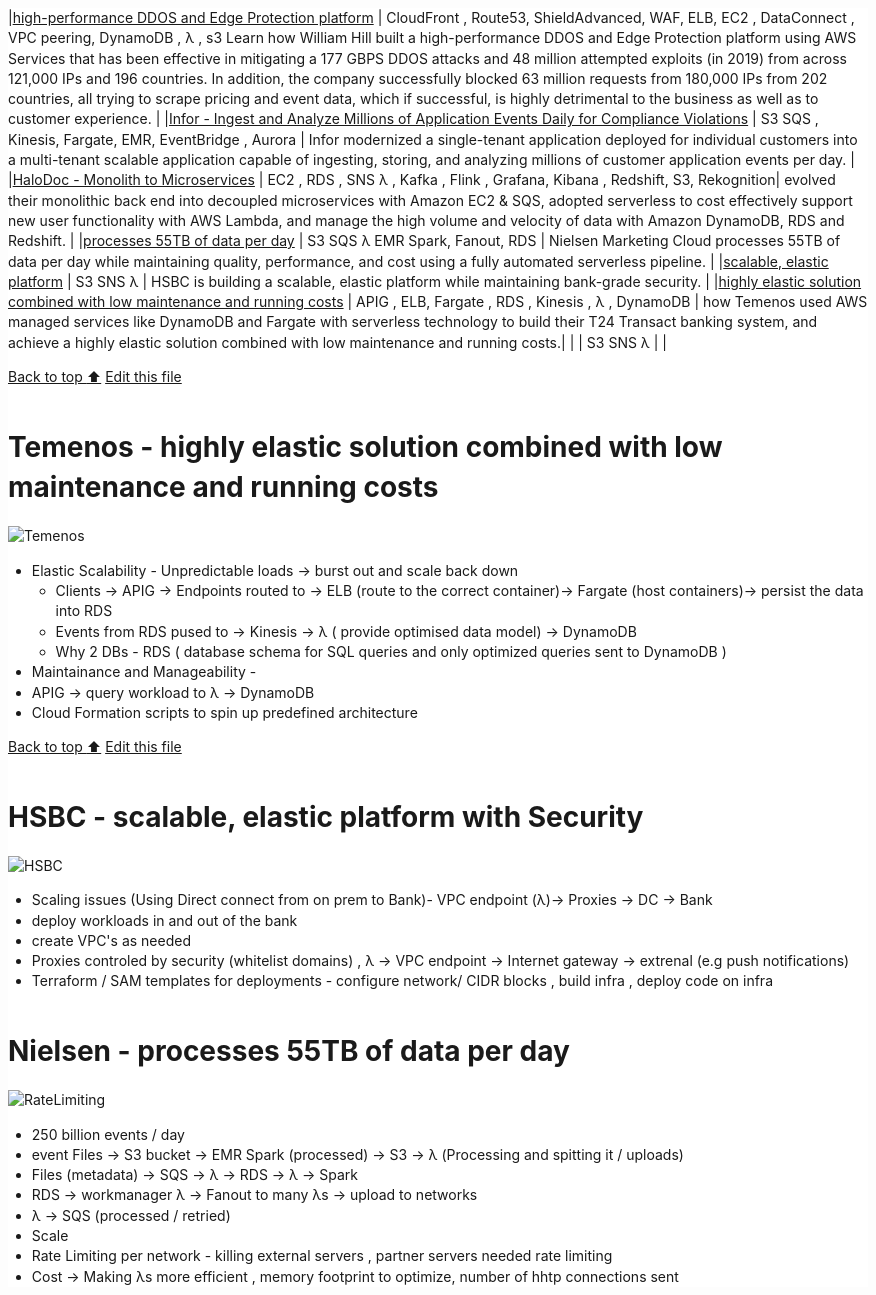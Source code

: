 |[high-performance DDOS and Edge Protection platform](https://github.com/AdyKalra/awstrends/blob/master/01_Practical%20Org%20Examples.md#williamhill---high-performance-ddos-and-edge-protection-platform) | CloudFront , Route53, ShieldAdvanced, WAF, ELB, EC2 , DataConnect , VPC peering, DynamoDB , λ , s3  Learn how William Hill built a high-performance DDOS and Edge Protection platform using AWS Services that has been effective in mitigating a 177 GBPS DDOS attacks and 48 million attempted exploits (in 2019) from across 121,000 IPs and 196 countries. In addition, the company successfully blocked 63 million requests from 180,000 IPs from 202 countries, all trying to scrape pricing and event data, which if successful, is highly detrimental to the business as well as to customer experience. |
|[Infor - Ingest and Analyze Millions of Application Events Daily for Compliance Violations](https://github.com/AdyKalra/awstrends/blob/master/01_Practical%20Org%20Examples.md#ingest-and-analyze-millions-of-application-events-daily-for-compliance-violations) | S3 SQS , Kinesis, Fargate, EMR, EventBridge , Aurora | Infor modernized a single-tenant application deployed for individual customers into a multi-tenant scalable application capable of ingesting, storing, and analyzing millions of customer application events per day. |
|[HaloDoc - Monolith to Microservices](https://github.com/AdyKalra/awstrends/blob/master/01_Practical%20Org%20Examples.md#halodoc---monolith-to-microservices) | EC2 , RDS ,  SNS λ , Kafka , Flink , Grafana, Kibana , Redshift, S3, Rekognition| evolved their monolithic back end into decoupled microservices with Amazon EC2 & SQS, adopted serverless to cost effectively support new user functionality with AWS Lambda, and manage the high volume and velocity of data with Amazon DynamoDB, RDS and Redshift. |
|[processes 55TB of data per day](https://github.com/AdyKalra/awstrends/blob/master/01_Practical%20Org%20Examples.md#nielsen---processes-55tb-of-data-per-day) | S3 SQS λ EMR Spark, Fanout, RDS | Nielsen Marketing Cloud processes 55TB of data per day while maintaining quality, performance, and cost using a fully automated serverless pipeline. |
|[scalable, elastic platform](https://github.com/AdyKalra/awstrends/blob/master/01_Practical%20Org%20Examples.md#hsbc---scalable-elastic-platform-with-security) | S3 SNS λ | HSBC is building a scalable, elastic platform while maintaining bank-grade security.  |
|[highly elastic solution combined with low maintenance and running costs](https://github.com/AdyKalra/awstrends/blob/master/01_Practical%20Org%20Examples.md#temenos---highly-elastic-solution-combined-with-low-maintenance-and-running-costs) | APIG , ELB, Fargate , RDS , Kinesis , λ , DynamoDB | how Temenos used AWS managed services like DynamoDB and Fargate with serverless technology to build their T24 Transact banking system, and achieve a highly elastic solution combined with low maintenance and running costs.|
|[]() | S3 SNS λ |  |

[Back to top :arrow_up:](#orgexamples)
[Edit this file](https://github.com/AdyKalra/awesome-of-awesomes/edit/master/README.md)

# Temenos - highly elastic solution combined with low maintenance and running costs
![Temenos](https://user-images.githubusercontent.com/8856857/105450813-65c00200-5ccf-11eb-8378-0cc110f99fcc.png)
* Elastic Scalability - Unpredictable loads -> burst out and scale back down 
  * Clients -> APIG -> Endpoints routed to -> ELB (route to the correct container)-> Fargate (host containers)-> persist the data into RDS 
  * Events from RDS pused to -> Kinesis -> λ ( provide optimised data model) -> DynamoDB
  * Why 2 DBs - RDS ( database schema for SQL queries and only optimized queries sent to DynamoDB )  
* Maintainance and Manageability - 
 * APIG -> query workload to λ -> DynamoDB
 * Cloud Formation scripts to spin up predefined architecture
 
[Back to top :arrow_up:](#orgexamples)
[Edit this file](https://github.com/AdyKalra/awesome-of-awesomes/edit/master/README.md)

# HSBC - scalable, elastic platform with Security
![HSBC](https://user-images.githubusercontent.com/8856857/104980844-a7487700-5a5b-11eb-99a7-a144bf089c59.png)
* Scaling issues (Using Direct connect from on prem to Bank)- VPC endpoint (λ)-> Proxies -> DC -> Bank
* deploy workloads in and out of the bank
* create VPC's as needed
* Proxies controled by security (whitelist domains) , λ -> VPC endpoint -> Internet gateway -> extrenal (e.g push notifications)
* Terraform / SAM templates for deployments - configure network/ CIDR blocks , build infra , deploy code on infra

# Nielsen - processes 55TB of data per day
![RateLimiting](https://user-images.githubusercontent.com/8856857/104970934-48760400-5a41-11eb-9d6b-4c877110419a.png)
* 250 billion events / day 
* event Files -> S3 bucket -> EMR Spark (processed) -> S3 -> λ (Processing and spitting it / uploads)
* Files (metadata) -> SQS -> λ -> RDS -> λ -> Spark
* RDS -> workmanager λ -> Fanout to many λs -> upload to networks
* λ -> SQS (processed / retried) 
* Scale 
* Rate Limiting per network - killing external servers , partner servers needed rate limiting
* Cost -> Making λs more efficient , memory footprint to optimize, number of hhtp connections sent 
